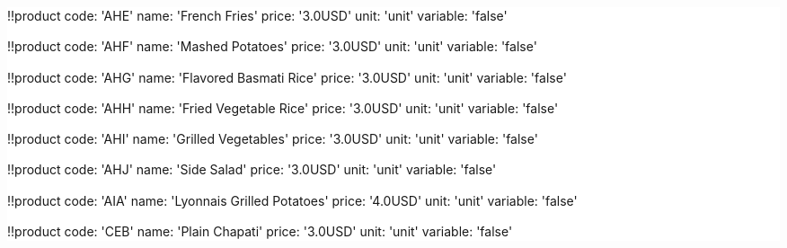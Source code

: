 !!product
 code: 'AHE'
 name: 'French Fries'
 price: '3.0USD'
 unit: 'unit'
 variable: 'false'

!!product
 code: 'AHF'
 name: 'Mashed Potatoes'
 price: '3.0USD'
 unit: 'unit'
 variable: 'false'

!!product
 code: 'AHG'
 name: 'Flavored Basmati Rice'
 price: '3.0USD'
 unit: 'unit'
 variable: 'false'

!!product
 code: 'AHH'
 name: 'Fried Vegetable Rice'
 price: '3.0USD'
 unit: 'unit'
 variable: 'false'

!!product
 code: 'AHI'
 name: 'Grilled  Vegetables'
 price: '3.0USD'
 unit: 'unit'
 variable: 'false'

!!product
 code: 'AHJ'
 name: 'Side Salad'
 price: '3.0USD'
 unit: 'unit'
 variable: 'false'

!!product
 code: 'AIA'
 name: 'Lyonnais Grilled Potatoes'
 price: '4.0USD'
 unit: 'unit'
 variable: 'false'

!!product
 code: 'CEB'
 name: 'Plain Chapati'
 price: '3.0USD'
 unit: 'unit'
 variable: 'false'
